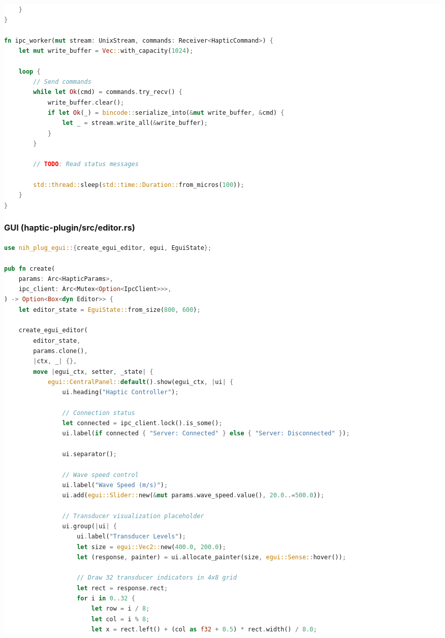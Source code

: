 ```rust
    }
}

fn ipc_worker(mut stream: UnixStream, commands: Receiver<HapticCommand>) {
    let mut write_buffer = Vec::with_capacity(1024);
    
    loop {
        // Send commands
        while let Ok(cmd) = commands.try_recv() {
            write_buffer.clear();
            if let Ok(_) = bincode::serialize_into(&mut write_buffer, &cmd) {
                let _ = stream.write_all(&write_buffer);
            }
        }
        
        // TODO: Read status messages
        
        std::thread::sleep(std::time::Duration::from_micros(100));
    }
}
```

### GUI (haptic-plugin/src/editor.rs)

```rust
use nih_plug_egui::{create_egui_editor, egui, EguiState};

pub fn create(
    params: Arc<HapticParams>,
    ipc_client: Arc<Mutex<Option<IpcClient>>>,
) -> Option<Box<dyn Editor>> {
    let editor_state = EguiState::from_size(800, 600);
    
    create_egui_editor(
        editor_state,
        params.clone(),
        |ctx, _| {},
        move |egui_ctx, setter, _state| {
            egui::CentralPanel::default().show(egui_ctx, |ui| {
                ui.heading("Haptic Controller");
                
                // Connection status
                let connected = ipc_client.lock().is_some();
                ui.label(if connected { "Server: Connected" } else { "Server: Disconnected" });
                
                ui.separator();
                
                // Wave speed control
                ui.label("Wave Speed (m/s)");
                ui.add(egui::Slider::new(&mut params.wave_speed.value(), 20.0..=500.0));
                
                // Transducer visualization placeholder
                ui.group(|ui| {
                    ui.label("Transducer Levels");
                    let size = egui::Vec2::new(400.0, 200.0);
                    let (response, painter) = ui.allocate_painter(size, egui::Sense::hover());
                    
                    // Draw 32 transducer indicators in 4x8 grid
                    let rect = response.rect;
                    for i in 0..32 {
                        let row = i / 8;
                        let col = i % 8;
                        let x = rect.left() + (col as f32 + 0.5) * rect.width() / 8.0;
```